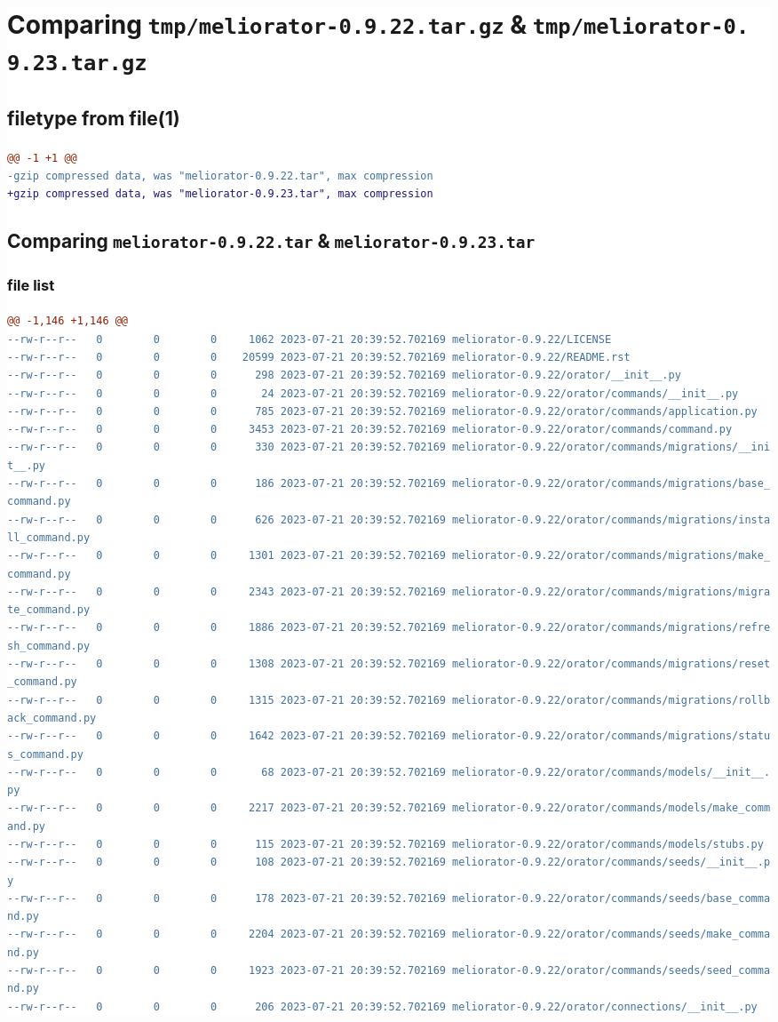 # Comparing `tmp/meliorator-0.9.22.tar.gz` & `tmp/meliorator-0.9.23.tar.gz`

## filetype from file(1)

```diff
@@ -1 +1 @@
-gzip compressed data, was "meliorator-0.9.22.tar", max compression
+gzip compressed data, was "meliorator-0.9.23.tar", max compression
```

## Comparing `meliorator-0.9.22.tar` & `meliorator-0.9.23.tar`

### file list

```diff
@@ -1,146 +1,146 @@
--rw-r--r--   0        0        0     1062 2023-07-21 20:39:52.702169 meliorator-0.9.22/LICENSE
--rw-r--r--   0        0        0    20599 2023-07-21 20:39:52.702169 meliorator-0.9.22/README.rst
--rw-r--r--   0        0        0      298 2023-07-21 20:39:52.702169 meliorator-0.9.22/orator/__init__.py
--rw-r--r--   0        0        0       24 2023-07-21 20:39:52.702169 meliorator-0.9.22/orator/commands/__init__.py
--rw-r--r--   0        0        0      785 2023-07-21 20:39:52.702169 meliorator-0.9.22/orator/commands/application.py
--rw-r--r--   0        0        0     3453 2023-07-21 20:39:52.702169 meliorator-0.9.22/orator/commands/command.py
--rw-r--r--   0        0        0      330 2023-07-21 20:39:52.702169 meliorator-0.9.22/orator/commands/migrations/__init__.py
--rw-r--r--   0        0        0      186 2023-07-21 20:39:52.702169 meliorator-0.9.22/orator/commands/migrations/base_command.py
--rw-r--r--   0        0        0      626 2023-07-21 20:39:52.702169 meliorator-0.9.22/orator/commands/migrations/install_command.py
--rw-r--r--   0        0        0     1301 2023-07-21 20:39:52.702169 meliorator-0.9.22/orator/commands/migrations/make_command.py
--rw-r--r--   0        0        0     2343 2023-07-21 20:39:52.702169 meliorator-0.9.22/orator/commands/migrations/migrate_command.py
--rw-r--r--   0        0        0     1886 2023-07-21 20:39:52.702169 meliorator-0.9.22/orator/commands/migrations/refresh_command.py
--rw-r--r--   0        0        0     1308 2023-07-21 20:39:52.702169 meliorator-0.9.22/orator/commands/migrations/reset_command.py
--rw-r--r--   0        0        0     1315 2023-07-21 20:39:52.702169 meliorator-0.9.22/orator/commands/migrations/rollback_command.py
--rw-r--r--   0        0        0     1642 2023-07-21 20:39:52.702169 meliorator-0.9.22/orator/commands/migrations/status_command.py
--rw-r--r--   0        0        0       68 2023-07-21 20:39:52.702169 meliorator-0.9.22/orator/commands/models/__init__.py
--rw-r--r--   0        0        0     2217 2023-07-21 20:39:52.702169 meliorator-0.9.22/orator/commands/models/make_command.py
--rw-r--r--   0        0        0      115 2023-07-21 20:39:52.702169 meliorator-0.9.22/orator/commands/models/stubs.py
--rw-r--r--   0        0        0      108 2023-07-21 20:39:52.702169 meliorator-0.9.22/orator/commands/seeds/__init__.py
--rw-r--r--   0        0        0      178 2023-07-21 20:39:52.702169 meliorator-0.9.22/orator/commands/seeds/base_command.py
--rw-r--r--   0        0        0     2204 2023-07-21 20:39:52.702169 meliorator-0.9.22/orator/commands/seeds/make_command.py
--rw-r--r--   0        0        0     1923 2023-07-21 20:39:52.702169 meliorator-0.9.22/orator/commands/seeds/seed_command.py
--rw-r--r--   0        0        0      206 2023-07-21 20:39:52.702169 meliorator-0.9.22/orator/connections/__init__.py
```